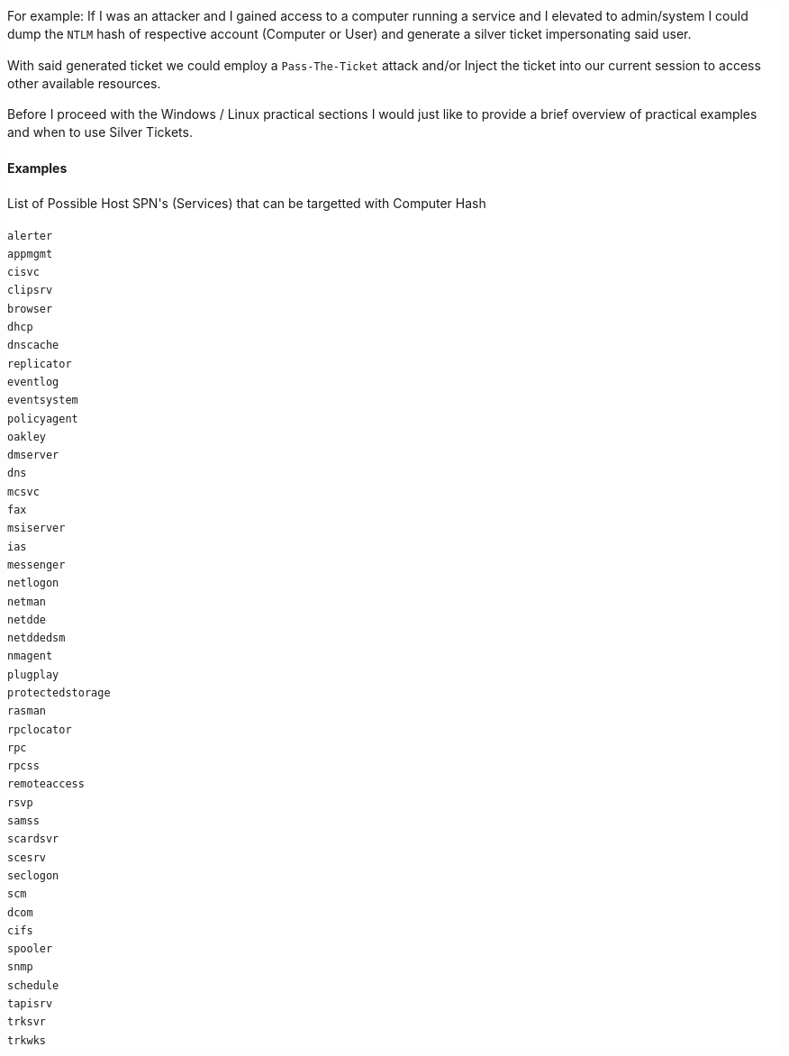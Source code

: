 

For example: If I was an attacker and I gained access to a computer running a service and I elevated to admin/system I could dump the `NTLM` hash of respective account (Computer or User) and generate a silver ticket impersonating said user. 



With said generated ticket we could employ a `Pass-The-Ticket` attack and/or Inject the ticket into our current session to access other available resources.



Before I proceed with the Windows / Linux practical sections I would just like to provide a brief overview of practical examples and when to use Silver Tickets. 



#### [](#header-4)Examples



List of Possible Host SPN's (Services) that can be targetted with Computer Hash

```
alerter
appmgmt
cisvc
clipsrv
browser
dhcp
dnscache
replicator
eventlog
eventsystem
policyagent
oakley
dmserver
dns
mcsvc
fax
msiserver
ias
messenger
netlogon
netman
netdde
netddedsm
nmagent
plugplay
protectedstorage
rasman
rpclocator
rpc
rpcss
remoteaccess
rsvp
samss
scardsvr
scesrv
seclogon
scm
dcom
cifs
spooler
snmp
schedule
tapisrv
trksvr
trkwks
```